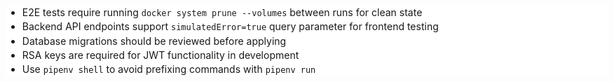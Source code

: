 - E2E tests require running `docker system prune --volumes` between runs for clean state
- Backend API endpoints support `simulatedError=true` query parameter for frontend testing
- Database migrations should be reviewed before applying
- RSA keys are required for JWT functionality in development
- Use `pipenv shell` to avoid prefixing commands with `pipenv run`
